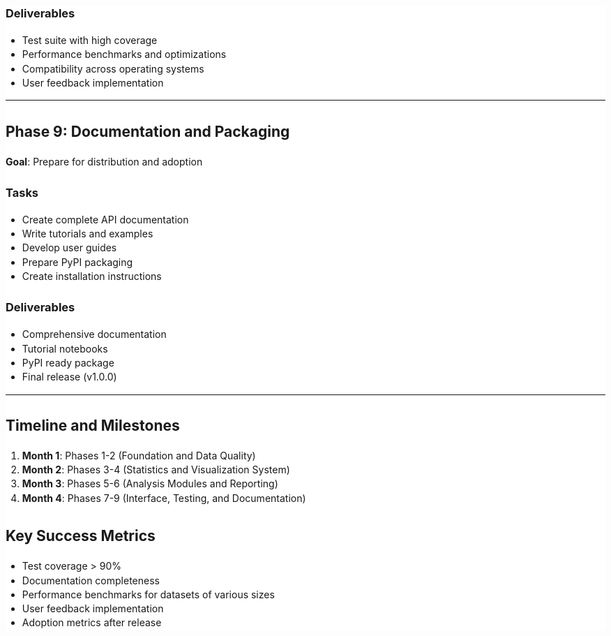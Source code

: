 ### Deliverables
- Test suite with high coverage
- Performance benchmarks and optimizations
- Compatibility across operating systems
- User feedback implementation

---

## **Phase 9: Documentation and Packaging**

**Goal**: Prepare for distribution and adoption

### Tasks
- Create complete API documentation
- Write tutorials and examples
- Develop user guides
- Prepare PyPI packaging
- Create installation instructions

### Deliverables
- Comprehensive documentation
- Tutorial notebooks
- PyPI ready package
- Final release (v1.0.0)

---

## **Timeline and Milestones**

1. **Month 1**: Phases 1-2 (Foundation and Data Quality)
2. **Month 2**: Phases 3-4 (Statistics and Visualization System)
3. **Month 3**: Phases 5-6 (Analysis Modules and Reporting)
4. **Month 4**: Phases 7-9 (Interface, Testing, and Documentation)

## **Key Success Metrics**

- Test coverage > 90%
- Documentation completeness
- Performance benchmarks for datasets of various sizes
- User feedback implementation
- Adoption metrics after release

